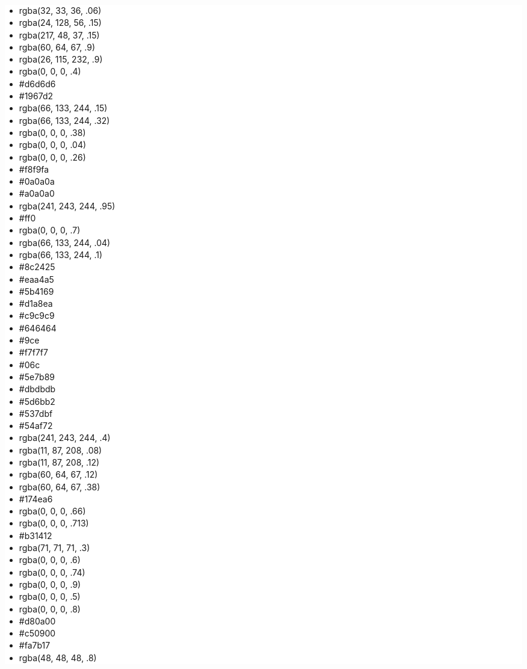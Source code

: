 - rgba(32, 33, 36, .06)
- rgba(24, 128, 56, .15)
- rgba(217, 48, 37, .15)
- rgba(60, 64, 67, .9)
- rgba(26, 115, 232, .9)
- rgba(0, 0, 0, .4)
- #d6d6d6
- #1967d2
- rgba(66, 133, 244, .15)
- rgba(66, 133, 244, .32)
- rgba(0, 0, 0, .38)
- rgba(0, 0, 0, .04)
- rgba(0, 0, 0, .26)
- #f8f9fa
- #0a0a0a
- #a0a0a0
- rgba(241, 243, 244, .95)
- #ff0
- rgba(0, 0, 0, .7)
- rgba(66, 133, 244, .04)
- rgba(66, 133, 244, .1)
- #8c2425
- #eaa4a5
- #5b4169
- #d1a8ea
- #c9c9c9
- #646464
- #9ce
- #f7f7f7
- #06c
- #5e7b89
- #dbdbdb
- #5d6bb2
- #537dbf
- #54af72
- rgba(241, 243, 244, .4)
- rgba(11, 87, 208, .08)
- rgba(11, 87, 208, .12)
- rgba(60, 64, 67, .12)
- rgba(60, 64, 67, .38)
- #174ea6
- rgba(0, 0, 0, .66)
- rgba(0, 0, 0, .713)
- #b31412
- rgba(71, 71, 71, .3)
- rgba(0, 0, 0, .6)
- rgba(0, 0, 0, .74)
- rgba(0, 0, 0, .9)
- rgba(0, 0, 0, .5)
- rgba(0, 0, 0, .8)
- #d80a00
- #c50900
- #fa7b17
- rgba(48, 48, 48, .8)
